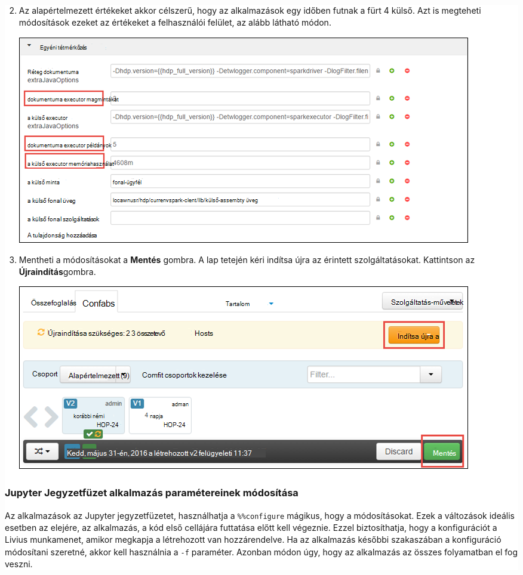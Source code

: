 2. Az alapértelmezett értékeket akkor célszerű, hogy az alkalmazások egy időben futnak a fürt 4 külső. Azt is megteheti módosítások ezeket az értékeket a felhasználói felület, az alább látható módon.

    ![A megadott paraméterek Ambari használatával](./media/hdinsight-apache-spark-resource-manager/set-executor-parameters.png)

3. Mentheti a módosításokat a **Mentés** gombra. A lap tetején kéri indítsa újra az érintett szolgáltatásokat. Kattintson az **Újraindítás**gombra.

    ![Indítsa újra a szolgáltatások](./media/hdinsight-apache-spark-resource-manager/restart-services.png)


### <a name="change-the-parameters-for-an-application-running-in-jupyter-notebook"></a>Jupyter Jegyzetfüzet alkalmazás paramétereinek módosítása

Az alkalmazások az Jupyter jegyzetfüzetet, használhatja a `%%configure` mágikus, hogy a módosításokat. Ezek a változások ideális esetben az elejére, az alkalmazás, a kód első cellájára futtatása előtt kell végeznie. Ezzel biztosíthatja, hogy a konfigurációt a Livius munkamenet, amikor megkapja a létrehozott van hozzárendelve. Ha az alkalmazás későbbi szakaszában a konfiguráció módosítani szeretné, akkor kell használnia a `-f` paraméter. Azonban módon úgy, hogy az alkalmazás az összes folyamatban el fog veszni.
